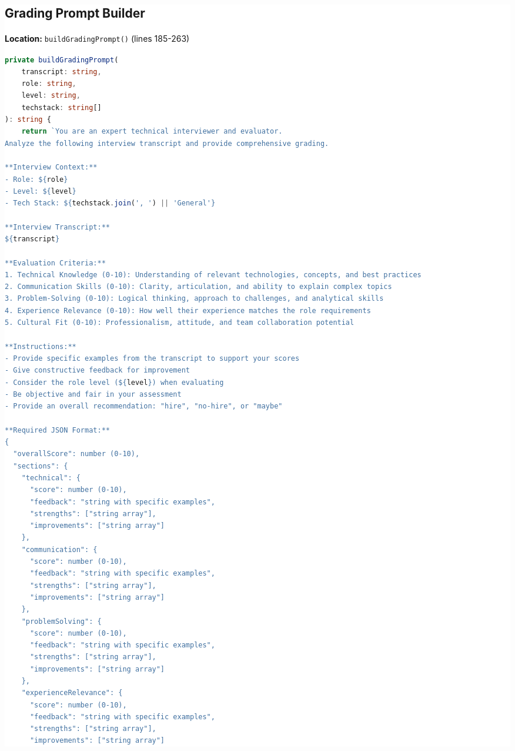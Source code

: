 
## Grading Prompt Builder

**Location:** `buildGradingPrompt()` (lines 185-263)

```typescript
private buildGradingPrompt(
    transcript: string,
    role: string,
    level: string,
    techstack: string[]
): string {
    return `You are an expert technical interviewer and evaluator. 
Analyze the following interview transcript and provide comprehensive grading.

**Interview Context:**
- Role: ${role}
- Level: ${level}
- Tech Stack: ${techstack.join(', ') || 'General'}

**Interview Transcript:**
${transcript}

**Evaluation Criteria:**
1. Technical Knowledge (0-10): Understanding of relevant technologies, concepts, and best practices
2. Communication Skills (0-10): Clarity, articulation, and ability to explain complex topics
3. Problem-Solving (0-10): Logical thinking, approach to challenges, and analytical skills
4. Experience Relevance (0-10): How well their experience matches the role requirements
5. Cultural Fit (0-10): Professionalism, attitude, and team collaboration potential

**Instructions:**
- Provide specific examples from the transcript to support your scores
- Give constructive feedback for improvement
- Consider the role level (${level}) when evaluating
- Be objective and fair in your assessment
- Provide an overall recommendation: "hire", "no-hire", or "maybe"

**Required JSON Format:**
{
  "overallScore": number (0-10),
  "sections": {
    "technical": {
      "score": number (0-10),
      "feedback": "string with specific examples",
      "strengths": ["string array"],
      "improvements": ["string array"]
    },
    "communication": {
      "score": number (0-10),
      "feedback": "string with specific examples",
      "strengths": ["string array"],
      "improvements": ["string array"]
    },
    "problemSolving": {
      "score": number (0-10),
      "feedback": "string with specific examples",
      "strengths": ["string array"],
      "improvements": ["string array"]
    },
    "experienceRelevance": {
      "score": number (0-10),
      "feedback": "string with specific examples",
      "strengths": ["string array"],
      "improvements": ["string array"]
```